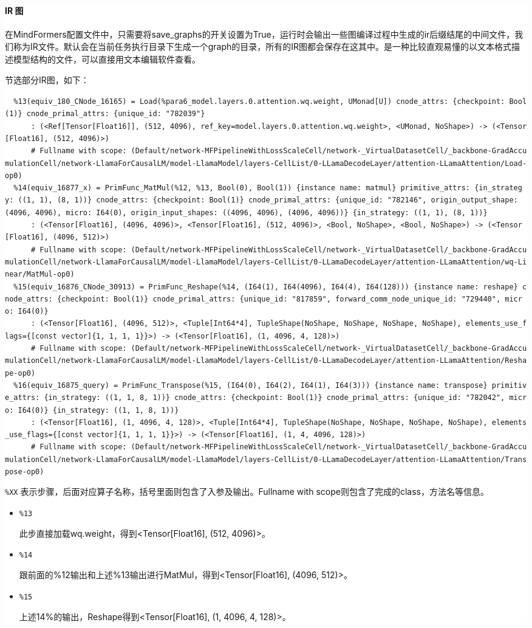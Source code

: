 #### IR 图

在MindFormers配置文件中，只需要将save_graphs的开关设置为True，运行时会输出一些图编译过程中生成的ir后缀结尾的中间文件，我们称为IR文件。默认会在当前任务执行目录下生成一个graph的目录，所有的IR图都会保存在这其中。是一种比较直观易懂的以文本格式描述模型结构的文件，可以直接用文本编辑软件查看。

节选部分IR图，如下：

```text
  %13(equiv_180_CNode_16165) = Load(%para6_model.layers.0.attention.wq.weight, UMonad[U]) cnode_attrs: {checkpoint: Bool(1)} cnode_primal_attrs: {unique_id: "782039"}
      : (<Ref[Tensor[Float16]], (512, 4096), ref_key=model.layers.0.attention.wq.weight>, <UMonad, NoShape>) -> (<Tensor[Float16], (512, 4096)>)
      # Fullname with scope: (Default/network-MFPipelineWithLossScaleCell/network-_VirtualDatasetCell/_backbone-GradAccumulationCell/network-LlamaForCausalLM/model-LlamaModel/layers-CellList/0-LLamaDecodeLayer/attention-LLamaAttention/Load-op0)
  %14(equiv_16877_x) = PrimFunc_MatMul(%12, %13, Bool(0), Bool(1)) {instance name: matmul} primitive_attrs: {in_strategy: ((1, 1), (8, 1))} cnode_attrs: {checkpoint: Bool(1)} cnode_primal_attrs: {unique_id: "782146", origin_output_shape: (4096, 4096), micro: I64(0), origin_input_shapes: ((4096, 4096), (4096, 4096))} {in_strategy: ((1, 1), (8, 1))}
      : (<Tensor[Float16], (4096, 4096)>, <Tensor[Float16], (512, 4096)>, <Bool, NoShape>, <Bool, NoShape>) -> (<Tensor[Float16], (4096, 512)>)
      # Fullname with scope: (Default/network-MFPipelineWithLossScaleCell/network-_VirtualDatasetCell/_backbone-GradAccumulationCell/network-LlamaForCausalLM/model-LlamaModel/layers-CellList/0-LLamaDecodeLayer/attention-LLamaAttention/wq-Linear/MatMul-op0)
  %15(equiv_16876_CNode_30913) = PrimFunc_Reshape(%14, (I64(1), I64(4096), I64(4), I64(128))) {instance name: reshape} cnode_attrs: {checkpoint: Bool(1)} cnode_primal_attrs: {unique_id: "817859", forward_comm_node_unique_id: "729440", micro: I64(0)}
      : (<Tensor[Float16], (4096, 512)>, <Tuple[Int64*4], TupleShape(NoShape, NoShape, NoShape, NoShape), elements_use_flags={[const vector]{1, 1, 1, 1}}>) -> (<Tensor[Float16], (1, 4096, 4, 128)>)
      # Fullname with scope: (Default/network-MFPipelineWithLossScaleCell/network-_VirtualDatasetCell/_backbone-GradAccumulationCell/network-LlamaForCausalLM/model-LlamaModel/layers-CellList/0-LLamaDecodeLayer/attention-LLamaAttention/Reshape-op0)
  %16(equiv_16875_query) = PrimFunc_Transpose(%15, (I64(0), I64(2), I64(1), I64(3))) {instance name: transpose} primitive_attrs: {in_strategy: ((1, 1, 8, 1))} cnode_attrs: {checkpoint: Bool(1)} cnode_primal_attrs: {unique_id: "782042", micro: I64(0)} {in_strategy: ((1, 1, 8, 1))}
      : (<Tensor[Float16], (1, 4096, 4, 128)>, <Tuple[Int64*4], TupleShape(NoShape, NoShape, NoShape, NoShape), elements_use_flags={[const vector]{1, 1, 1, 1}}>) -> (<Tensor[Float16], (1, 4, 4096, 128)>)
      # Fullname with scope: (Default/network-MFPipelineWithLossScaleCell/network-_VirtualDatasetCell/_backbone-GradAccumulationCell/network-LlamaForCausalLM/model-LlamaModel/layers-CellList/0-LLamaDecodeLayer/attention-LLamaAttention/Transpose-op0)
```

`%XX` 表示步骤，后面对应算子名称，括号里面则包含了入参及输出。Fullname with scope则包含了完成的class，方法名等信息。

* `%13`

  此步直接加载wq.weight，得到<Tensor[Float16], (512, 4096)>。

* `%14`

  跟前面的%12输出和上述%13输出进行MatMul，得到<Tensor[Float16], (4096, 512)>。

* `%15`

  上述14%的输出，Reshape得到<Tensor[Float16], (1, 4096, 4, 128)>。
